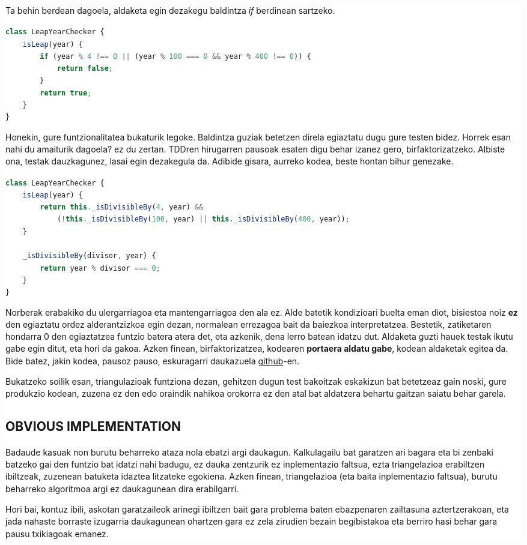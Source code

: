 Ta behin berdean dagoela, aldaketa egin dezakegu baldintza *if* berdinean sartzeko.

```javascript
class LeapYearChecker {
    isLeap(year) {
        if (year % 4 !== 0 || (year % 100 === 0 && year % 400 !== 0)) {
            return false;
        }
        return true;
    }
}
```

Honekin, gure funtzionalitatea bukaturik legoke. Baldintza guziak betetzen direla egiaztatu dugu gure testen bidez. Horrek esan nahi du amaiturik dagoela? ez du zertan. TDDren hirugarren pausoak esaten digu behar izanez gero, birfaktorizatzeko. Albiste ona, testak dauzkagunez, lasai egin dezakegula da. Adibide gisara, aurreko kodea, beste hontan bihur genezake.

```javascript
class LeapYearChecker {
    isLeap(year) {
        return this._isDivisibleBy(4, year) && 
            (!this._isDivisibleBy(100, year) || this._isDivisibleBy(400, year));
    }

    _isDivisibleBy(divisor, year) {
        return year % divisor === 0;
    }
}
```

Norberak erabakiko du ulergarriagoa eta mantengarriagoa den ala ez. Alde batetik kondizioari buelta eman diot, bisiestoa noiz **ez** den egiaztatu ordez alderantzizkoa egin dezan, normalean errezagoa bait da baiezkoa interpretatzea. Bestetik, zatiketaren hondarra 0 den egiaztatzea funtzio batera atera det, eta azkenik, dena lerro batean idatzu dut. Aldaketa guzti hauek testak ikutu gabe egin ditut, eta hori da gakoa. Azken finean, birfaktorizatzea, kodearen **portaera aldatu gabe**, kodean aldaketak egitea da. Bide batez, jakin kodea, pausoz pauso, eskuragarri daukazuela [github](https://github.com/ibaiimaz/leap-year-kata)-en.

Bukatzeko soilik esan, triangulazioak funtziona dezan, gehitzen dugun test bakoitzak eskakizun bat betetzeaz gain noski, gure produkzio kodean, zuzena ez den edo oraindik nahikoa orokorra ez den atal bat aldatzera behartu gaitzan saiatu behar garela.

## OBVIOUS IMPLEMENTATION

Badaude kasuak non burutu beharreko ataza nola ebatzi argi daukagun. Kalkulagailu bat garatzen ari bagara eta bi zenbaki batzeko gai den funtzio bat idatzi nahi badugu, ez dauka zentzurik ez inplementazio faltsua, ezta triangelazioa erabiltzen ibiltzeak, zuzenean batuketa idaztea litzateke egokiena. Azken finean, triangelazioa (eta baita inplementazio faltsua), burutu beharreko algoritmoa argi ez daukagunean dira erabilgarri.

Hori bai, kontuz ibili, askotan garatzaileok arinegi ibiltzen bait gara problema baten ebazpenaren zailtasuna aztertzerakoan, eta jada nahaste borraste izugarria daukagunean ohartzen gara ez zela zirudien bezain begibistakoa eta berriro hasi behar gara pausu txikiagoak emanez.
